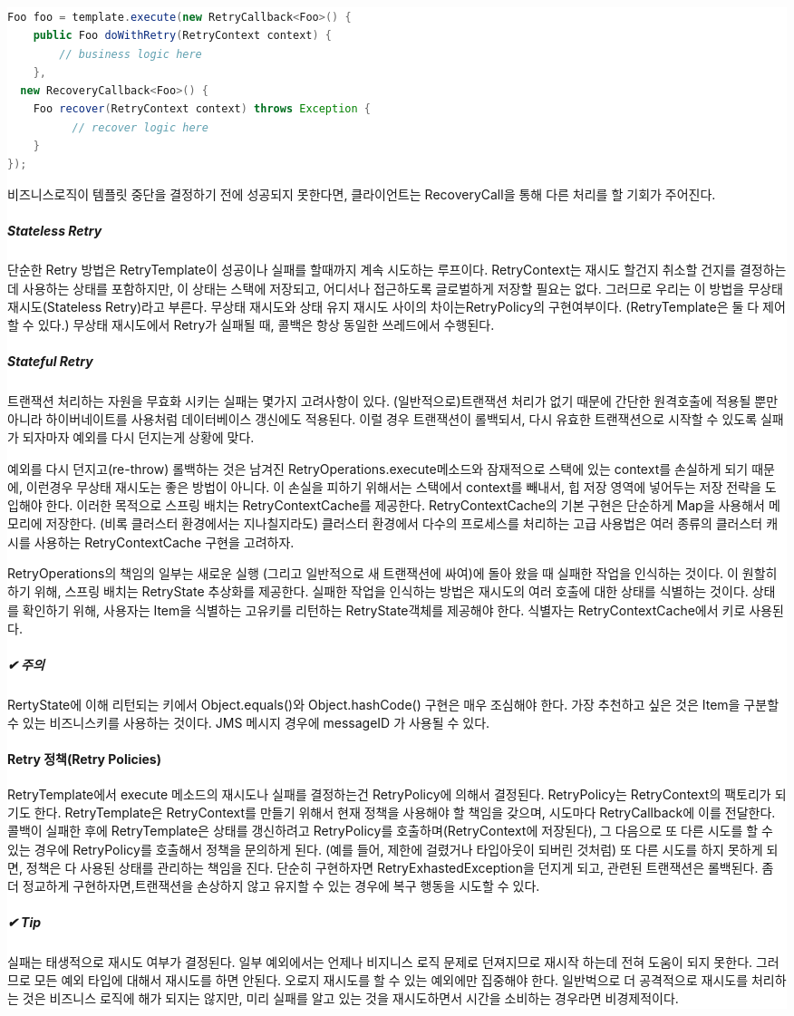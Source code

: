 ```java
Foo foo = template.execute(new RetryCallback<Foo>() {
    public Foo doWithRetry(RetryContext context) {
        // business logic here
    },
  new RecoveryCallback<Foo>() {
    Foo recover(RetryContext context) throws Exception {
          // recover logic here
    }
});
```

 비즈니스로직이 템플릿 중단을 결정하기 전에 성공되지 못한다면, 클라이언트는 RecoveryCall을 통해 다른 처리를 할 기회가 주어진다.

##### Stateless Retry

 단순한 Retry 방법은 RetryTemplate이 성공이나 실패를 할때까지 계속 시도하는 루프이다. RetryContext는 재시도 할건지 취소할 건지를 결정하는데 사용하는 상태를 포함하지만, 이 상태는 스택에 저장되고, 어디서나 접근하도록 글로벌하게 저장할 필요는 없다. 그러므로 우리는 이 방법을 무상태 재시도(Stateless Retry)라고 부른다. 무상태 재시도와 상태 유지 재시도 사이의 차이는RetryPolicy의 구현여부이다. (RetryTemplate은 둘 다 제어할 수 있다.) 무상태 재시도에서 Retry가 실패될 때, 콜백은 항상 동일한 쓰레드에서 수행된다.

##### Stateful Retry

 트랜잭션 처리하는 자원을 무효화 시키는 실패는 몇가지 고려사항이 있다. (일반적으로)트랜잭션 처리가 없기 때문에 간단한 원격호출에 적용될 뿐만아니라 하이버네이트를 사용처럼 데이터베이스 갱신에도 적용된다. 이럴 경우 트랜잭션이 롤백되서, 다시 유효한 트랜잭션으로 시작할 수 있도록 실패가 되자마자 예외를 다시 던지는게 상황에 맞다.

   
예외를 다시 던지고(re-throw) 롤백하는 것은 남겨진 RetryOperations.execute메소드와 잠재적으로 스택에 있는 context를 손실하게 되기 때문에, 이런경우 무상태 재시도는 좋은 방법이 아니다. 이 손실을 피하기 위해서는 스택에서 context를 빼내서, 힙 저장 영역에 넣어두는 저장 전략을 도입해야 한다. 이러한 목적으로 스프링 배치는 RetryContextCache를 제공한다. RetryContextCache의 기본 구현은 단순하게 Map을 사용해서 메모리에 저장한다. (비록 클러스터 환경에서는 지나칠지라도) 클러스터 환경에서 다수의 프로세스를 처리하는 고급 사용법은 여러 종류의 클러스터 캐시를 사용하는 RetryContextCache 구현을 고려하자.

   
RetryOperations의 책임의 일부는 새로운 실행 (그리고 일반적으로 새 트랜잭션에 싸여)에 돌아 왔을 때 실패한 작업을 인식하는 것이다. 이 원할히 하기 위해, 스프링 배치는 RetryState 추상화를 제공한다. 실패한 작업을 인식하는 방법은 재시도의 여러 호출에 대한 상태를 식별하는 것이다. 상태를 확인하기 위해, 사용자는 Item을 식별하는 고유키를 리턴하는 RetryState객체를 제공해야 한다. 식별자는 RetryContextCache에서 키로 사용된다.

##### ✔ 주의

 RertyState에 이해 리턴되는 키에서 Object.equals()와 Object.hashCode() 구현은 매우 조심해야 한다. 가장 추천하고 싶은 것은 Item을 구분할 수 있는 비즈니스키를 사용하는 것이다. JMS 메시지 경우에 messageID 가 사용될 수 있다.

#### Retry 정책(Retry Policies)

 RetryTemplate에서 execute 메소드의 재시도나 실패를 결정하는건 RetryPolicy에 의해서 결정된다. RetryPolicy는 RetryContext의 팩토리가 되기도 한다. RetryTemplate은 RetryContext를 만들기 위해서 현재 정책을 사용해야 할 책임을 갖으며, 시도마다 RetryCallback에 이를 전달한다. 콜백이 실패한 후에 RetryTemplate은 상태를 갱신하려고 RetryPolicy를 호출하며(RetryContext에 저장된다), 그 다음으로 또 다른 시도를 할 수 있는 경우에 RetryPolicy를 호출해서 정책을 문의하게 된다. (예를 들어, 제한에 걸렸거나 타입아웃이 되버린 것처럼) 또 다른 시도를 하지 못하게 되면, 정책은 다 사용된 상태를 관리하는 책임을 진다. 단순히 구현하자면 RetryExhastedException을 던지게 되고, 관련된 트랜잭션은 롤백된다. 좀 더 정교하게 구현하자면,트랜잭션을 손상하지 않고 유지할 수 있는 경우에 복구 행동을 시도할 수 있다.

##### ✔ Tip

 실패는 태생적으로 재시도 여부가 결정된다. 일부 예외에서는 언제나 비지니스 로직 문제로 던져지므로 재시작 하는데 전혀 도움이 되지 못한다. 그러므로 모든 예외 타입에 대해서 재시도를 하면 안된다. 오로지 재시도를 할 수 있는 예외에만 집중해야 한다. 일반벅으로 더 공격적으로 재시도를 처리하는 것은 비즈니스 로직에 해가 되지는 않지만, 미리 실패를 알고 있는 것을 재시도하면서 시간을 소비하는 경우라면 비경제적이다.
